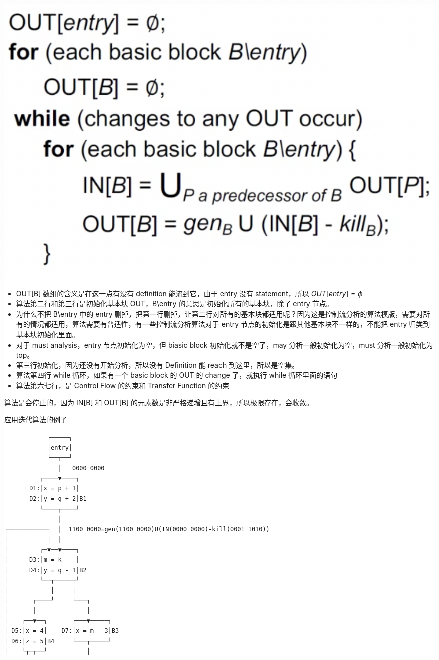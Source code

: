 ![截屏2022-10-21 15.32.43](assets/%E6%88%AA%E5%B1%8F2022-10-21%2015.32.43.png)

- OUT[B] 数组的含义是在这一点有没有 definition 能流到它，由于 entry 没有 statement，所以 $OUT[entry] = \phi$
- 算法第二行和第三行是初始化基本块 OUT，B\\entry 的意思是初始化所有的基本块，除了 entry 节点。
- 为什么不把 B\\entry 中的 entry 删掉，把第一行删掉，让第二行对所有的基本块都适用呢？因为这是控制流分析的算法模版，需要对所有的情况都适用，算法需要有普适性，有一些控制流分析算法对于 entry 节点的初始化是跟其他基本块不一样的，不能把 entry 归类到基本块初始化里面。
- 对于 must analysis，entry 节点初始化为空，但 biasic block 初始化就不是空了，may 分析一般初始化为空，must 分析一般初始化为 top。
- 第三行初始化，因为还没有开始分析，所以没有 Definition 能 reach 到这里，所以是空集。
- 算法第四行 while 循环，如果有一个 basic block 的 OUT 的 change 了，就执行 while 循环里面的语句
- 算法第六七行，是 Control Flow 的约束和 Transfer Function 的约束

算法是会停止的，因为 IN[B] 和 OUT[B] 的元素数是非严格递增且有上界，所以极限存在，会收敛。

应用迭代算法的例子

```
            ┌─────┐
            │entry│
            └──┬──┘
               │   0000 0000
          ┌────▼────┐
       D1:│x = p + 1│
       D2:│y = q + 2│B1
          └────┬────┘
               │
┌───────────┐  │  1100 0000=gen(1100 0000)U(IN(0000 0000)-kill(0001 1010))
│           │  │
│         ┌─▼──▼────┐
│      D3:│m = k    │
│      D4:│y = q - 1│B2
│         └──┬─────┬┘
│            │     │
│       ┌────┘     └───┐
│       │              │
│    ┌──▼──┐       ┌───▼─────┐
│ D5:│x = 4│    D7:│x = m - 3│B3
│ D6:│z = 5│B4     └───┬─────┘
│    └┬─┬──┘           │
```